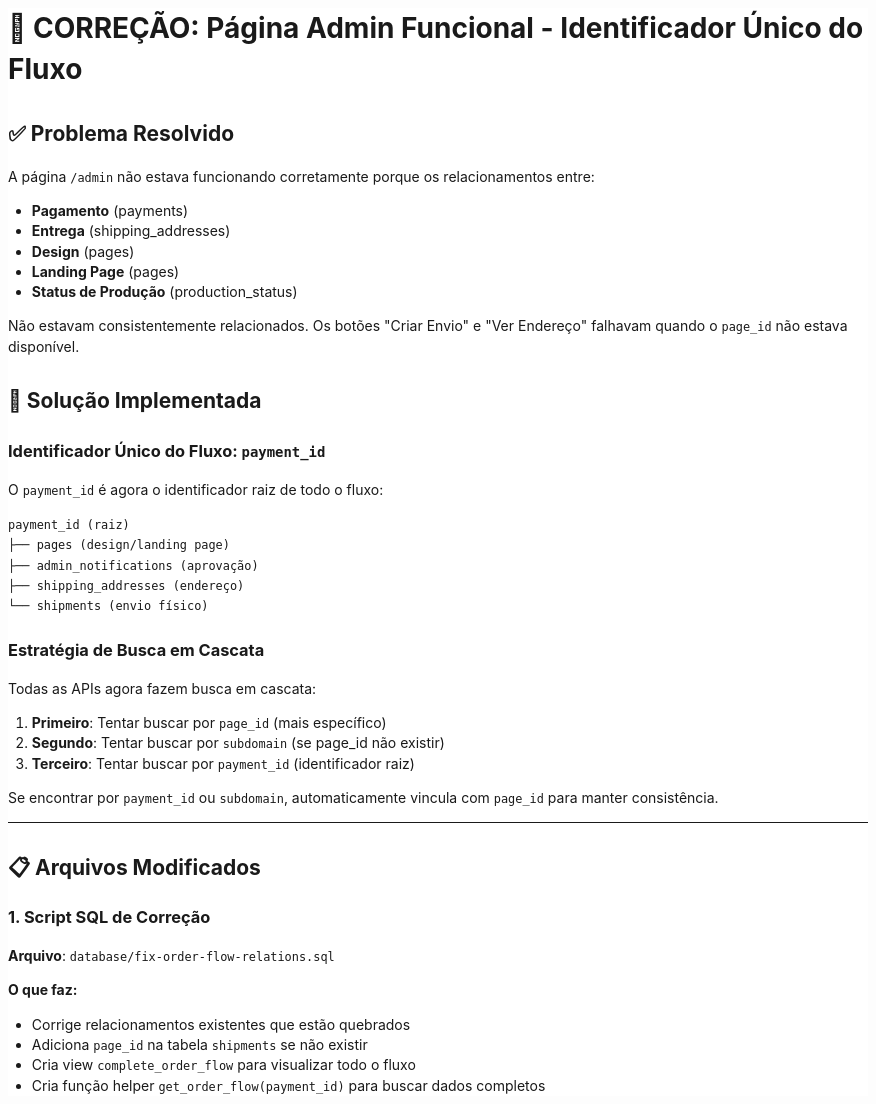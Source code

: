 # 🔧 CORREÇÃO: Página Admin Funcional - Identificador Único do Fluxo

## ✅ Problema Resolvido

A página `/admin` não estava funcionando corretamente porque os relacionamentos entre:
- **Pagamento** (payments)
- **Entrega** (shipping_addresses)  
- **Design** (pages)
- **Landing Page** (pages)
- **Status de Produção** (production_status)

Não estavam consistentemente relacionados. Os botões "Criar Envio" e "Ver Endereço" falhavam quando o `page_id` não estava disponível.

## 🎯 Solução Implementada

### **Identificador Único do Fluxo: `payment_id`**

O `payment_id` é agora o identificador raiz de todo o fluxo:
```
payment_id (raiz)
├── pages (design/landing page)
├── admin_notifications (aprovação)
├── shipping_addresses (endereço)
└── shipments (envio físico)
```

### **Estratégia de Busca em Cascata**

Todas as APIs agora fazem busca em cascata:
1. **Primeiro**: Tentar buscar por `page_id` (mais específico)
2. **Segundo**: Tentar buscar por `subdomain` (se page_id não existir)
3. **Terceiro**: Tentar buscar por `payment_id` (identificador raiz)

Se encontrar por `payment_id` ou `subdomain`, automaticamente vincula com `page_id` para manter consistência.

---

## 📋 Arquivos Modificados

### **1. Script SQL de Correção**
**Arquivo**: `database/fix-order-flow-relations.sql`

**O que faz:**
- Corrige relacionamentos existentes que estão quebrados
- Adiciona `page_id` na tabela `shipments` se não existir
- Cria view `complete_order_flow` para visualizar todo o fluxo
- Cria função helper `get_order_flow(payment_id)` para buscar dados completos
